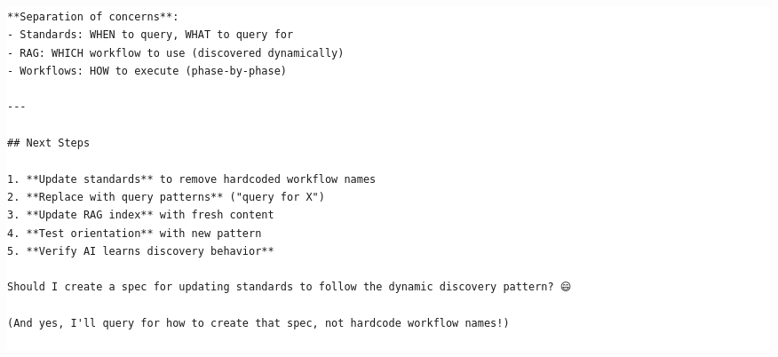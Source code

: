 ```
**Separation of concerns**:
- Standards: WHEN to query, WHAT to query for
- RAG: WHICH workflow to use (discovered dynamically)
- Workflows: HOW to execute (phase-by-phase)

---

## Next Steps

1. **Update standards** to remove hardcoded workflow names
2. **Replace with query patterns** ("query for X")
3. **Update RAG index** with fresh content
4. **Test orientation** with new pattern
5. **Verify AI learns discovery behavior**

Should I create a spec for updating standards to follow the dynamic discovery pattern? 😄

(And yes, I'll query for how to create that spec, not hardcode workflow names!)


